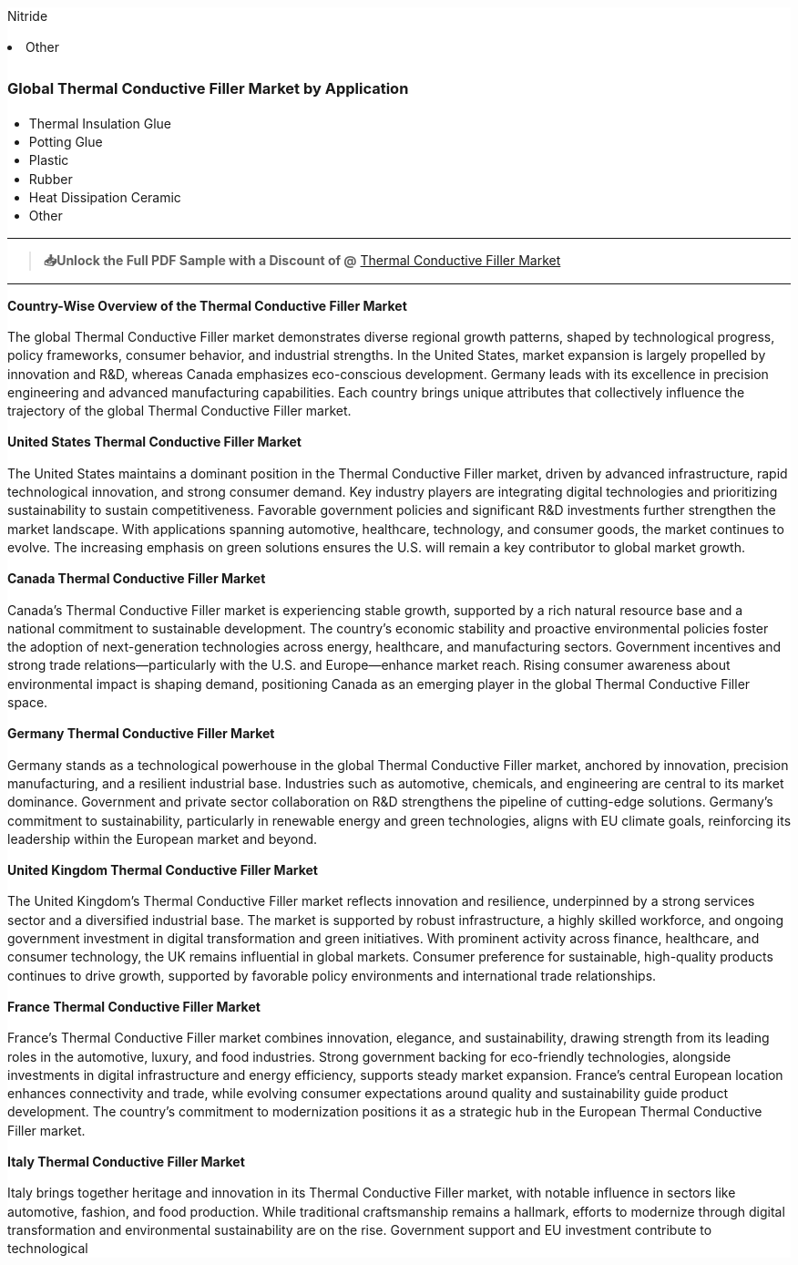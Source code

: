 Nitride</li><li>Other</li></ul><h3>Global Thermal Conductive Filler Market by Application</h3><ul><li>Thermal Insulation Glue</li><li>Potting Glue</li><li>Plastic</li><li>Rubber</li><li>Heat Dissipation Ceramic</li><li>Other</li></ul></p><hr /><blockquote><p><strong>📥Unlock the Full PDF Sample with a Discount of @</strong> <a href="https://www.marketresearchintellect.com/ask-for-discount/?rid=933056&amp;utm_source=Github-April&amp;utm_medium=026">Thermal Conductive Filler Market</a></p></blockquote><hr /><p class="" data-start="217" data-end="261"><strong data-start="217" data-end="261">Country-Wise Overview of the Thermal Conductive Filler Market</strong></p><p class="" data-start="263" data-end="774">The global Thermal Conductive Filler market demonstrates diverse regional growth patterns, shaped by technological progress, policy frameworks, consumer behavior, and industrial strengths. In the United States, market expansion is largely propelled by innovation and R&amp;D, whereas Canada emphasizes eco-conscious development. Germany leads with its excellence in precision engineering and advanced manufacturing capabilities. Each country brings unique attributes that collectively influence the trajectory of the global Thermal Conductive Filler market.</p><p class="" data-start="776" data-end="1421"><strong data-start="776" data-end="805">United States Thermal Conductive Filler Market</strong></p><p class="" data-start="776" data-end="1421">The United States maintains a dominant position in the Thermal Conductive Filler market, driven by advanced infrastructure, rapid technological innovation, and strong consumer demand. Key industry players are integrating digital technologies and prioritizing sustainability to sustain competitiveness. Favorable government policies and significant R&amp;D investments further strengthen the market landscape. With applications spanning automotive, healthcare, technology, and consumer goods, the market continues to evolve. The increasing emphasis on green solutions ensures the U.S. will remain a key contributor to global market growth.</p><p class="" data-start="1423" data-end="2019"><strong data-start="1423" data-end="1445">Canada Thermal Conductive Filler Market</strong></p><p class="" data-start="1423" data-end="2019">Canada&rsquo;s Thermal Conductive Filler market is experiencing stable growth, supported by a rich natural resource base and a national commitment to sustainable development. The country&rsquo;s economic stability and proactive environmental policies foster the adoption of next-generation technologies across energy, healthcare, and manufacturing sectors. Government incentives and strong trade relations&mdash;particularly with the U.S. and Europe&mdash;enhance market reach. Rising consumer awareness about environmental impact is shaping demand, positioning Canada as an emerging player in the global Thermal Conductive Filler space.</p><p class="" data-start="2021" data-end="2591"><strong data-start="2021" data-end="2044">Germany Thermal Conductive Filler Market</strong></p><p class="" data-start="2021" data-end="2591">Germany stands as a technological powerhouse in the global Thermal Conductive Filler market, anchored by innovation, precision manufacturing, and a resilient industrial base. Industries such as automotive, chemicals, and engineering are central to its market dominance. Government and private sector collaboration on R&amp;D strengthens the pipeline of cutting-edge solutions. Germany&rsquo;s commitment to sustainability, particularly in renewable energy and green technologies, aligns with EU climate goals, reinforcing its leadership within the European market and beyond.</p><p class="" data-start="2593" data-end="3221"><strong data-start="2593" data-end="2623">United Kingdom Thermal Conductive Filler Market</strong></p><p class="" data-start="2593" data-end="3221">The United Kingdom&rsquo;s Thermal Conductive Filler market reflects innovation and resilience, underpinned by a strong services sector and a diversified industrial base. The market is supported by robust infrastructure, a highly skilled workforce, and ongoing government investment in digital transformation and green initiatives. With prominent activity across finance, healthcare, and consumer technology, the UK remains influential in global markets. Consumer preference for sustainable, high-quality products continues to drive growth, supported by favorable policy environments and international trade relationships.</p><p class="" data-start="3223" data-end="3838"><strong data-start="3223" data-end="3245">France Thermal Conductive Filler Market</strong></p><p class="" data-start="3223" data-end="3838">France&rsquo;s Thermal Conductive Filler market combines innovation, elegance, and sustainability, drawing strength from its leading roles in the automotive, luxury, and food industries. Strong government backing for eco-friendly technologies, alongside investments in digital infrastructure and energy efficiency, supports steady market expansion. France&rsquo;s central European location enhances connectivity and trade, while evolving consumer expectations around quality and sustainability guide product development. The country&rsquo;s commitment to modernization positions it as a strategic hub in the European Thermal Conductive Filler market.</p><p class="" data-start="3840" data-end="4422"><strong data-start="3840" data-end="3861">Italy Thermal Conductive Filler Market</strong></p><p class="" data-start="3840" data-end="4422">Italy brings together heritage and innovation in its Thermal Conductive Filler market, with notable influence in sectors like automotive, fashion, and food production. While traditional craftsmanship remains a hallmark, efforts to modernize through digital transformation and environmental sustainability are on the rise. Government support and EU investment contribute to technological